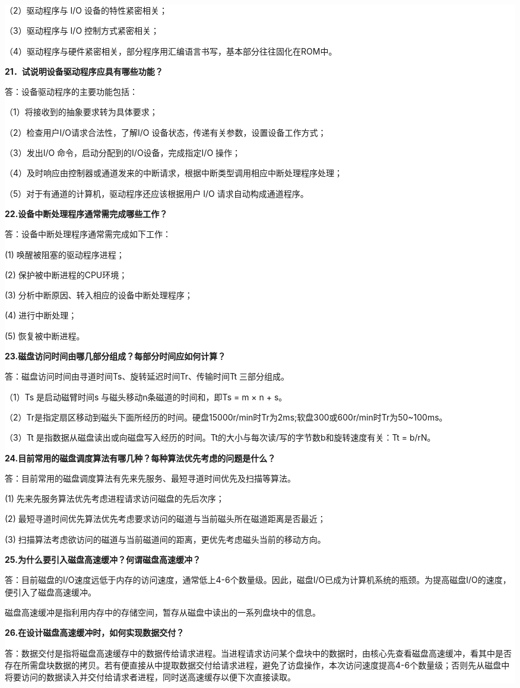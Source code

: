 （2）驱动程序与 I/O 设备的特性紧密相关；

（3）驱动程序与 I/O 控制方式紧密相关；

（4）驱动程序与硬件紧密相关，部分程序用汇编语言书写，基本部分往往固化在ROM中。



**21．试说明设备驱动程序应具有哪些功能？**

答：设备驱动程序的主要功能包括：

（1）将接收到的抽象要求转为具体要求；

（2）检查用户I/O请求合法性，了解I/O 设备状态，传递有关参数，设置设备工作方式；

（3）发出I/O 命令，启动分配到的I/O设备，完成指定I/O 操作；

（4）及时响应由控制器或通道发来的中断请求，根据中断类型调用相应中断处理程序处理；

（5）对于有通道的计算机，驱动程序还应该根据用户 I/O 请求自动构成通道程序。

**22.设备中断处理程序通常需完成哪些工作？**

答：设备中断处理程序通常需完成如下工作：

(1) 唤醒被阻塞的驱动程序进程；

(2) 保护被中断进程的CPU环境；

(3) 分析中断原因、转入相应的设备中断处理程序；

(4) 进行中断处理；

(5) 恢复被中断进程。

**23.磁盘访问时间由哪几部分组成？每部分时间应如何计算？**

答：磁盘访问时间由寻道时间Ts、旋转延迟时间Tr、传输时间Tt 三部分组成。

（1）Ts 是启动磁臂时间s 与磁头移动n条磁道的时间和，即Ts = m × n + s。

（2）Tr是指定扇区移动到磁头下面所经历的时间。硬盘15000r/min时Tr为2ms;软盘300或600r/min时Tr为50~100ms。

（3）Tt 是指数据从磁盘读出或向磁盘写入经历的时间。Tt的大小与每次读/写的字节数b和旋转速度有关：Tt = b/rN。

**24.目前常用的磁盘调度算法有哪几种？每种算法优先考虑的问题是什么？**

答：目前常用的磁盘调度算法有先来先服务、最短寻道时间优先及扫描等算法。

(1) 先来先服务算法优先考虑进程请求访问磁盘的先后次序；

(2) 最短寻道时间优先算法优先考虑要求访问的磁道与当前磁头所在磁道距离是否最近；

(3) 扫描算法考虑欲访问的磁道与当前磁道间的距离，更优先考虑磁头当前的移动方向。

**25.为什么要引入磁盘高速缓冲？何谓磁盘高速缓冲？**

答：目前磁盘的I/O速度远低于内存的访问速度，通常低上4-6个数量级。因此，磁盘I/O已成为计算机系统的瓶颈。为提高磁盘I/O的速度，便引入了磁盘高速缓冲。

磁盘高速缓冲是指利用内存中的存储空间，暂存从磁盘中读出的一系列盘块中的信息。

**26.在设计磁盘高速缓冲时，如何实现数据交付？**

答：数据交付是指将磁盘高速缓存中的数据传给请求进程。当进程请求访问某个盘块中的数据时，由核心先查看磁盘高速缓冲，看其中是否存在所需盘块数据的拷贝。若有便直接从中提取数据交付给请求进程，避免了访盘操作，本次访问速度提高4-6个数量级；否则先从磁盘中将要访问的数据读入并交付给请求者进程，同时送高速缓存以便下次直接读取。
